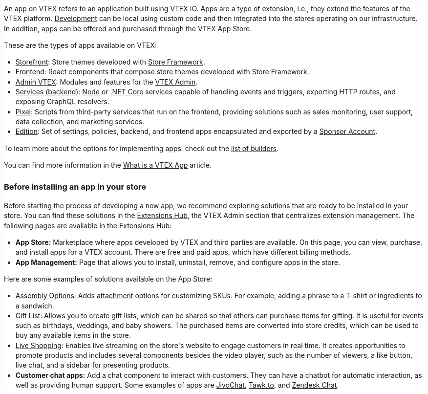 An [app](https://developers.vtex.com/docs/guides/vtex-io-documentation-what-is-a-vtex-app) on VTEX refers to an application built using VTEX IO. Apps are a type of extension, i.e., they extend the features of the VTEX platform. [Development](https://developers.vtex.com/docs/app-development) can be local using custom code and then integrated into the stores operating on our infrastructure. In addition, apps can be offered and purchased through the [VTEX App Store](https://developers.vtex.com/docs/guides/vtex-app-store).

These are the types of apps available on VTEX:

- [Storefront](https://help.vtex.com/en/tracks/vtex-store-overview--eSDNk26pdvemF3XKM0nK9/67SCtUreXxKYWhZh8n0zvZ): Store themes developed with [Store Framework](https://help.vtex.com/en/tracks/store-development--3fHF3GIjK8UugnQKIakpl9/5DTcawNjc5MovtD7HNqURl#store-framework).
- [Frontend](https://developers.vtex.com/docs/guides/vtex-io-documentation-1-developing-storefront-apps-using-react-and-vtex-io): [React](https://react.dev/) components that compose store themes developed with Store Framework.
- [Admin VTEX](https://learn.vtex.com/docs/course-admin-lang-en): Modules and features for the [VTEX Admin](https://help.vtex.com/en/tutorial/vtex-admin-start-here--531cHtUCUi3puRXNDmKziw).
- [Services (backend)](https://developers.vtex.com/docs/guides/vtex-io-documentation-service): [Node](https://nodejs.org/en) or [.NET Core](https://dotnet.microsoft.com/en-us/) services capable of handling events and triggers, exporting HTTP routes, and exposing GraphQL resolvers.
- [Pixel](https://developers.vtex.com/docs/guides/vtex-io-documentation-1-developnativeintegrationswithpixelapps): Scripts from third-party services that run on the frontend, providing solutions such as sales monitoring, user support, data collection, and marketing services.
- [Edition](https://developers.vtex.com/docs/guides/vtex-io-documentation-edition-app): Set of settings, policies, backend, and frontend apps encapsulated and exported by a [Sponsor Account](https://developers.vtex.com/docs/guides/vtex-io-documentation-sponsor-account).

To learn more about the options for implementing apps, check out the [list of builders](https://developers.vtex.com/docs/guides/vtex-io-documentation-builders#list-of-builders).

You can find more information in the [What is a VTEX App](https://developers.vtex.com/docs/guides/vtex-io-documentation-what-is-a-vtex-app) article.

### Before installing an app in your store

Before starting the process of developing a new app, we recommend exploring solutions that are ready to be installed in your store. You can find these solutions in the [Extensions Hub](https://help.vtex.com/en/tracks/extensions-hub--AW7klkYMh557y5IUOgzco), the VTEX Admin section that centralizes extension management.  The following pages are available in the Extensions Hub:

- **App Store:** Marketplace where apps developed by VTEX and third parties are available. On this page, you can view, purchase, and install apps for a VTEX account. There are free and paid apps, which have different billing methods.
- **App Management:** Page that allows you to install, uninstall, remove, and configure apps in the store.

Here are some examples of solutions available on the App Store:

- [Assembly Options](https://developers.vtex.com/docs/guides/assembly-options-app): Adds [attachment](https://help.vtex.com/en/tutorial/o-que-e-um-anexo--aGICk0RVbqKg6GYmQcWUm) options for customizing SKUs. For example, adding a phrase to a T-shirt or ingredients to a sandwich.
- [Gift List](https://developers.vtex.com/docs/apps/vtex.list): Allows you to create gift lists, which can be shared so that others can purchase items for gifting. It is useful for events such as birthdays, weddings, and baby showers. The purchased items are converted into store credits, which can be used to buy any available items in the store.
- [Live Shopping](https://developers.vtex.com/docs/apps/vtexventures.livestreaming): Enables live streaming on the store's website to engage customers in real time. It creates opportunities to promote products and includes several components besides the video player, such as the number of viewers, a like button, live chat, and a sidebar for presenting products.
- **Customer chat apps:** Add a chat component to interact with customers. They can have a chatbot for automatic interaction, as well as providing human support. Some examples of apps are [JivoChat](https://developers.vtex.com/docs/apps/vtex.jivochat), [Tawk.to](https://developers.vtex.com/docs/apps/vtex.tawk-to), and [Zendesk Chat](https://developers.vtex.com/docs/apps/vtex.zendesk-chat).